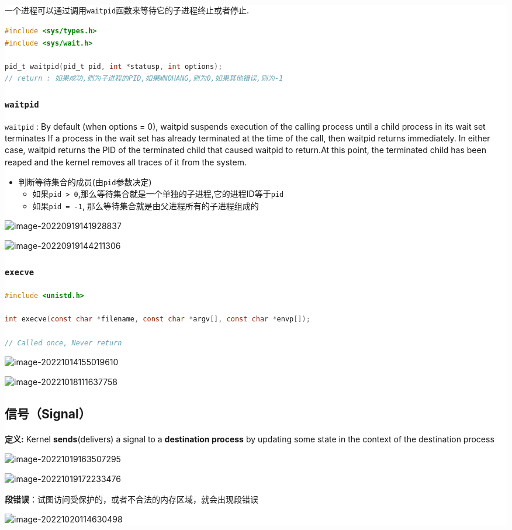 一个进程可以通过调用`waitpid`函数来等待它的子进程终止或者停止.

```c
#include <sys/types.h>
#include <sys/wait.h>

pid_t waitpid(pid_t pid, int *statusp, int options);
// return : 如果成功,则为子进程的PID,如果WNOHANG,则为0,如果其他错误,则为-1
```

### `waitpid`

`waitpid` : By default (when options = 0), waitpid suspends execution of the calling process until a child process in its wait set terminates If a process in the wait set has already terminated at the time of the call, then waitpid returns immediately. In either case, waitpid returns the PID of the terminated child that caused waitpid to return.At this point, the terminated child has been reaped and the kernel removes all traces of it from the system.

- 判断等待集合的成员(由`pid`参数决定)
  - 如果`pid > 0`,那么等待集合就是一个单独的子进程,它的进程ID等于`pid`
  - 如果`pid = -1`, 那么等待集合就是由父进程所有的子进程组成的

![image-20220919141928837](computer_system.assets/image-20220919141928837.png)

![image-20220919144211306](computer_system.assets/image-20220919144211306.png)

### `execve`

```c
#include <unistd.h>

int execve(const char *filename, const char *argv[], const char *envp[]);

// Called once, Never return
```



![image-20221014155019610](computer_system.assets/image-20221014155019610.png)

![image-20221018111637758](computer_system.assets/image-20221018111637758.png)

## **信号（Signal）**

**定义:** Kernel **sends**(delivers) a signal to a **destination process** by updating some state in the context of the destination process

![image-20221019163507295](computer_system.assets/image-20221019163507295.png)

![image-20221019172233476](computer_system.assets/image-20221019172233476.png)

**段错误**：试图访问受保护的，或者不合法的内存区域，就会出现段错误

![image-20221020114630498](computer_system.assets/image-20221020114630498.png)
